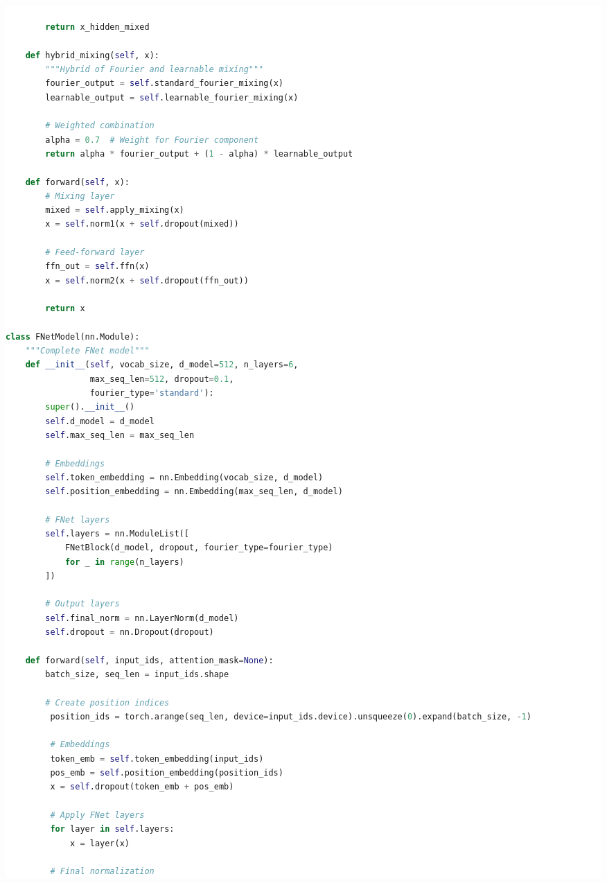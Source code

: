 ```python
        
        return x_hidden_mixed
    
    def hybrid_mixing(self, x):
        """Hybrid of Fourier and learnable mixing"""
        fourier_output = self.standard_fourier_mixing(x)
        learnable_output = self.learnable_fourier_mixing(x)
        
        # Weighted combination
        alpha = 0.7  # Weight for Fourier component
        return alpha * fourier_output + (1 - alpha) * learnable_output
    
    def forward(self, x):
        # Mixing layer
        mixed = self.apply_mixing(x)
        x = self.norm1(x + self.dropout(mixed))
        
        # Feed-forward layer
        ffn_out = self.ffn(x)
        x = self.norm2(x + self.dropout(ffn_out))
        
        return x

class FNetModel(nn.Module):
    """Complete FNet model"""
    def __init__(self, vocab_size, d_model=512, n_layers=6, 
                 max_seq_len=512, dropout=0.1, 
                 fourier_type='standard'):
        super().__init__()
        self.d_model = d_model
        self.max_seq_len = max_seq_len
        
        # Embeddings
        self.token_embedding = nn.Embedding(vocab_size, d_model)
        self.position_embedding = nn.Embedding(max_seq_len, d_model)
        
        # FNet layers
        self.layers = nn.ModuleList([
            FNetBlock(d_model, dropout, fourier_type=fourier_type)
            for _ in range(n_layers)
        ])
        
        # Output layers
        self.final_norm = nn.LayerNorm(d_model)
        self.dropout = nn.Dropout(dropout)
        
    def forward(self, input_ids, attention_mask=None):
        batch_size, seq_len = input_ids.shape
        
        # Create position indices
         position_ids = torch.arange(seq_len, device=input_ids.device).unsqueeze(0).expand(batch_size, -1)
         
         # Embeddings
         token_emb = self.token_embedding(input_ids)
         pos_emb = self.position_embedding(position_ids)
         x = self.dropout(token_emb + pos_emb)
         
         # Apply FNet layers
         for layer in self.layers:
             x = layer(x)
         
         # Final normalization
```